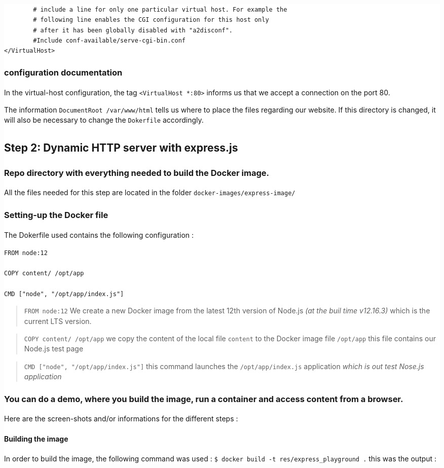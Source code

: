 ```
        # include a line for only one particular virtual host. For example the
        # following line enables the CGI configuration for this host only
        # after it has been globally disabled with "a2disconf".
        #Include conf-available/serve-cgi-bin.conf
</VirtualHost>
```

### configuration documentation

In the virtual-host configuration, the tag `<VirtualHost *:80>` informs us that we accept a connection on the port 80.

The information `DocumentRoot /var/www/html` tells us where to place the files regarding our website.
If this directory is changed, it will also be necessary to change the `Dokerfile` accordingly.


## Step 2: Dynamic HTTP server with express.js

### Repo directory with everything needed to build the Docker image.

All the files needed for this step are located in the folder `docker-images/express-image/`

### Setting-up the Docker file
The Dokerfile used contains the following configuration :
```docker
FROM node:12

COPY content/ /opt/app

CMD ["node", "/opt/app/index.js"]
```
>`FROM node:12`
	We create a new Docker image from the latest 12th version of Node.js *(at the buil time v12.16.3)* which is the current LTS version.

>`COPY content/ /opt/app`
	we copy the content of the local file `content` to the Docker image file `/opt/app`
	this file contains our Node.js test page

> `CMD ["node", "/opt/app/index.js"]`
	this command launches the `/opt/app/index.js` application *which is out test Nose.js application*

### You can do a demo, where you build the image, run a container and access content from a browser.


Here are the screen-shots and/or informations for the different steps :

#### Building the image

In order to build the image, the following command was used : `$ docker build -t res/express_playground .`
this was the output :
